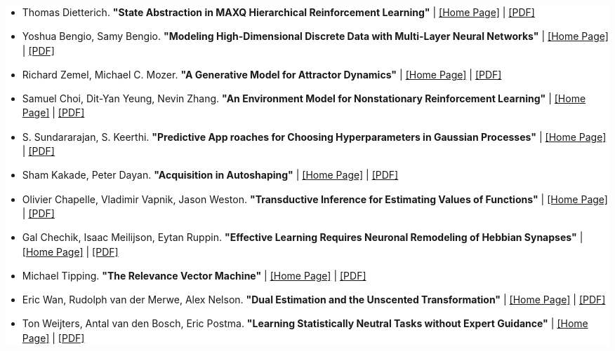 - Thomas Dietterich. **"State Abstraction in MAXQ Hierarchical Reinforcement Learning"** | [[Home Page]](https://papers.nips.cc/paper/1999/hash/e5a4d6bf330f23a8707bb0d6001dfbe8-Abstract.html) | [[PDF]](https://papers.nips.cc/paper/1999/file/e5a4d6bf330f23a8707bb0d6001dfbe8-Paper.pdf) 


- Yoshua Bengio, Samy Bengio. **"Modeling High-Dimensional Discrete Data with Multi-Layer Neural Networks"** | [[Home Page]](https://papers.nips.cc/paper/1999/hash/e6384711491713d29bc63fc5eeb5ba4f-Abstract.html) | [[PDF]](https://papers.nips.cc/paper/1999/file/e6384711491713d29bc63fc5eeb5ba4f-Paper.pdf) 


- Richard Zemel, Michael C. Mozer. **"A Generative Model for Attractor Dynamics"** | [[Home Page]](https://papers.nips.cc/paper/1999/hash/e721a54a8cf18c8543d44782d9ef681f-Abstract.html) | [[PDF]](https://papers.nips.cc/paper/1999/file/e721a54a8cf18c8543d44782d9ef681f-Paper.pdf) 


- Samuel Choi, Dit-Yan Yeung, Nevin Zhang. **"An Environment Model for Nonstationary Reinforcement Learning"** | [[Home Page]](https://papers.nips.cc/paper/1999/hash/e8d92f99edd25e2cef48eca48320a1a5-Abstract.html) | [[PDF]](https://papers.nips.cc/paper/1999/file/e8d92f99edd25e2cef48eca48320a1a5-Paper.pdf) 


- S. Sundararajan, S. Keerthi. **"Predictive App roaches for Choosing Hyperparameters in Gaussian Processes"** | [[Home Page]](https://papers.nips.cc/paper/1999/hash/e8fd4a8a5bab2b3785d794ab51fef55c-Abstract.html) | [[PDF]](https://papers.nips.cc/paper/1999/file/e8fd4a8a5bab2b3785d794ab51fef55c-Paper.pdf) 


- Sham Kakade, Peter Dayan. **"Acquisition in Autoshaping"** | [[Home Page]](https://papers.nips.cc/paper/1999/hash/e9b73bccd1762555582b513ff9d02492-Abstract.html) | [[PDF]](https://papers.nips.cc/paper/1999/file/e9b73bccd1762555582b513ff9d02492-Paper.pdf) 


- Olivier Chapelle, Vladimir Vapnik, Jason Weston. **"Transductive Inference for Estimating Values of Functions"** | [[Home Page]](https://papers.nips.cc/paper/1999/hash/ef2a4be5473ab0b3cc286e67b1f59f44-Abstract.html) | [[PDF]](https://papers.nips.cc/paper/1999/file/ef2a4be5473ab0b3cc286e67b1f59f44-Paper.pdf) 


- Gal Chechik, Isaac Meilijson, Eytan Ruppin. **"Effective Learning Requires Neuronal Remodeling of Hebbian Synapses"** | [[Home Page]](https://papers.nips.cc/paper/1999/hash/f0bda020d2470f2e74990a07a607ebd9-Abstract.html) | [[PDF]](https://papers.nips.cc/paper/1999/file/f0bda020d2470f2e74990a07a607ebd9-Paper.pdf) 


- Michael Tipping. **"The Relevance Vector Machine"** | [[Home Page]](https://papers.nips.cc/paper/1999/hash/f3144cefe89a60d6a1afaf7859c5076b-Abstract.html) | [[PDF]](https://papers.nips.cc/paper/1999/file/f3144cefe89a60d6a1afaf7859c5076b-Paper.pdf) 


- Eric Wan, Rudolph van der Merwe, Alex Nelson. **"Dual Estimation and the Unscented Transformation"** | [[Home Page]](https://papers.nips.cc/paper/1999/hash/f50a6c02a3fc5a3a5d4d9391f05f3efc-Abstract.html) | [[PDF]](https://papers.nips.cc/paper/1999/file/f50a6c02a3fc5a3a5d4d9391f05f3efc-Paper.pdf) 


- Ton Weijters, Antal van den Bosch, Eric Postma. **"Learning Statistically Neutral Tasks without Expert Guidance"** | [[Home Page]](https://papers.nips.cc/paper/1999/hash/f63f65b503e22cb970527f23c9ad7db1-Abstract.html) | [[PDF]](https://papers.nips.cc/paper/1999/file/f63f65b503e22cb970527f23c9ad7db1-Paper.pdf) 

